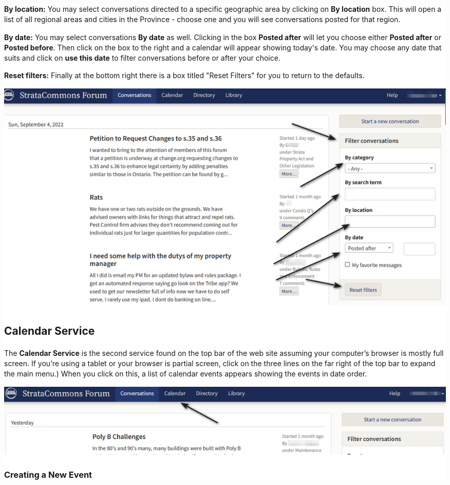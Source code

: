 **By location:**  You may select conversations directed to a specific geographic area by clicking on **By location** box.  This will open a list of all regional areas and cities in the Province - choose one and you will see conversations posted for that region.  

**By date:**  You may select conversations **By date** as well.  Clicking in the box **Posted after** will let you choose either **Posted after** or **Posted before**.  Then click on the box to the right and a calendar will appear showing today's date.  You may choose any date that suits and click on **use this date** to filter conversations before or after your choice.

**Reset filters:**  Finally at the bottom right there is a box titled "Reset Filters" for you to return to the defaults.

![signon](forum_manual/conversation5.png)

## Calendar Service

The **Calendar Service** is the second service found on the top bar of the web site  assuming your computer’s browser is mostly full screen.  If you’re using a tablet or your browser is partial screen, click on the three lines on the far right of the top bar to expand the main menu.)  When you click on this, a list of calendar events appears showing the events in date order.  

![signon](forum_manual/calendar1.png)

### Creating a New Event
